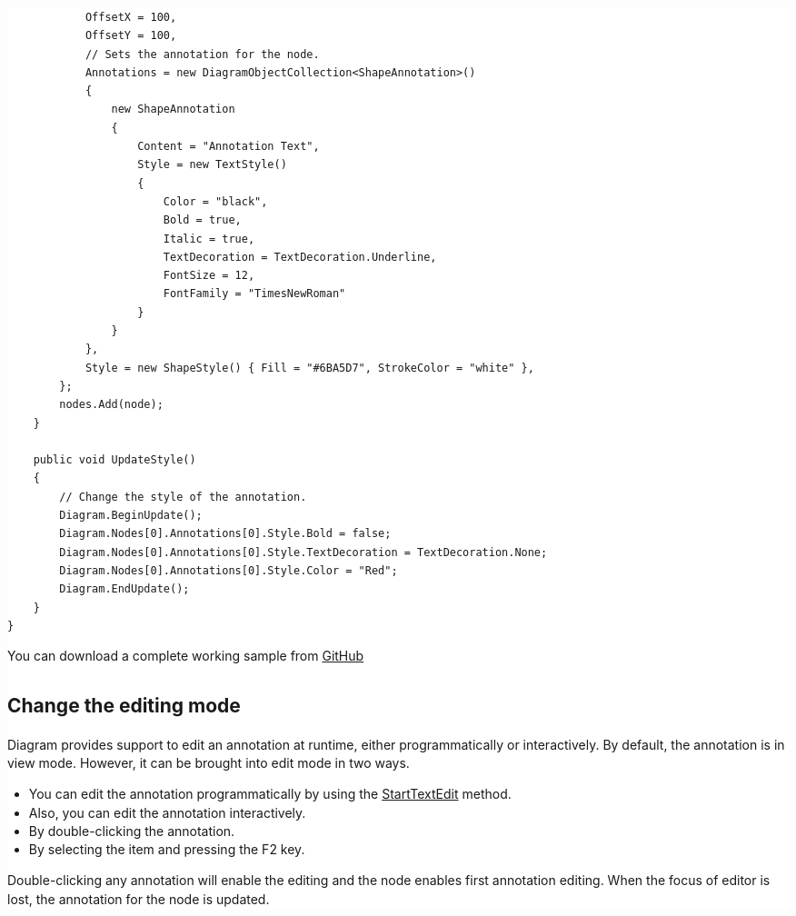 ```cshtml
            OffsetX = 100,
            OffsetY = 100,
            // Sets the annotation for the node.
            Annotations = new DiagramObjectCollection<ShapeAnnotation>()
            {
                new ShapeAnnotation
                {
                    Content = "Annotation Text",
                    Style = new TextStyle() 
                    {
                        Color = "black",
                        Bold = true,
                        Italic = true,
                        TextDecoration = TextDecoration.Underline,
                        FontSize = 12, 
                        FontFamily = "TimesNewRoman"
                    }
                }
            },
            Style = new ShapeStyle() { Fill = "#6BA5D7", StrokeColor = "white" },
        };
        nodes.Add(node);
    }

    public void UpdateStyle()
    {
        // Change the style of the annotation.
        Diagram.BeginUpdate();
        Diagram.Nodes[0].Annotations[0].Style.Bold = false;
        Diagram.Nodes[0].Annotations[0].Style.TextDecoration = TextDecoration.None;
        Diagram.Nodes[0].Annotations[0].Style.Color = "Red";
        Diagram.EndUpdate();
    }
}
```
You can download a complete working sample from [GitHub](https://github.com/SyncfusionExamples/Blazor-Diagram-Examples/tree/main/UG-Samples/Annotations/Appearance)

## Change the editing mode

Diagram provides support to edit an annotation at runtime, either programmatically or interactively. By default, the annotation is in view mode. However, it can be brought into edit mode in two ways.

* You can edit the annotation programmatically by using the [StartTextEdit](https://help.syncfusion.com/cr/blazor/Syncfusion.Blazor.Diagram.SfDiagramComponent.html#Syncfusion_Blazor_Diagram_SfDiagramComponent_StartTextEdit_Syncfusion_Blazor_Diagram_IDiagramObject_System_String_) method.
* Also, you can edit the annotation interactively.
* By double-clicking the annotation.
* By selecting the item and pressing the F2 key.

Double-clicking any annotation will enable the editing and the node enables first annotation editing. When the focus of editor is lost, the annotation for the node is updated. 
